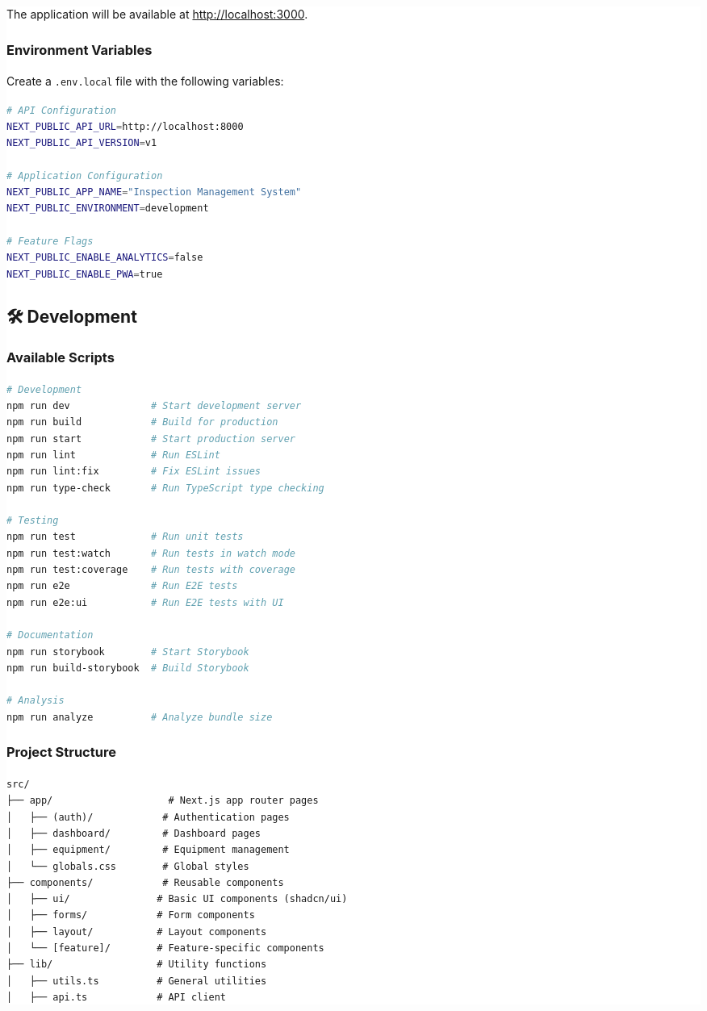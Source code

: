 The application will be available at [http://localhost:3000](http://localhost:3000).

### Environment Variables

Create a `.env.local` file with the following variables:

```bash
# API Configuration
NEXT_PUBLIC_API_URL=http://localhost:8000
NEXT_PUBLIC_API_VERSION=v1

# Application Configuration
NEXT_PUBLIC_APP_NAME="Inspection Management System"
NEXT_PUBLIC_ENVIRONMENT=development

# Feature Flags
NEXT_PUBLIC_ENABLE_ANALYTICS=false
NEXT_PUBLIC_ENABLE_PWA=true
```

## 🛠 Development

### Available Scripts

```bash
# Development
npm run dev              # Start development server
npm run build            # Build for production
npm run start            # Start production server
npm run lint             # Run ESLint
npm run lint:fix         # Fix ESLint issues
npm run type-check       # Run TypeScript type checking

# Testing
npm run test             # Run unit tests
npm run test:watch       # Run tests in watch mode
npm run test:coverage    # Run tests with coverage
npm run e2e              # Run E2E tests
npm run e2e:ui           # Run E2E tests with UI

# Documentation
npm run storybook        # Start Storybook
npm run build-storybook  # Build Storybook

# Analysis
npm run analyze          # Analyze bundle size
```

### Project Structure

```
src/
├── app/                    # Next.js app router pages
│   ├── (auth)/            # Authentication pages
│   ├── dashboard/         # Dashboard pages
│   ├── equipment/         # Equipment management
│   └── globals.css        # Global styles
├── components/            # Reusable components
│   ├── ui/               # Basic UI components (shadcn/ui)
│   ├── forms/            # Form components
│   ├── layout/           # Layout components
│   └── [feature]/        # Feature-specific components
├── lib/                  # Utility functions
│   ├── utils.ts          # General utilities
│   ├── api.ts            # API client
```